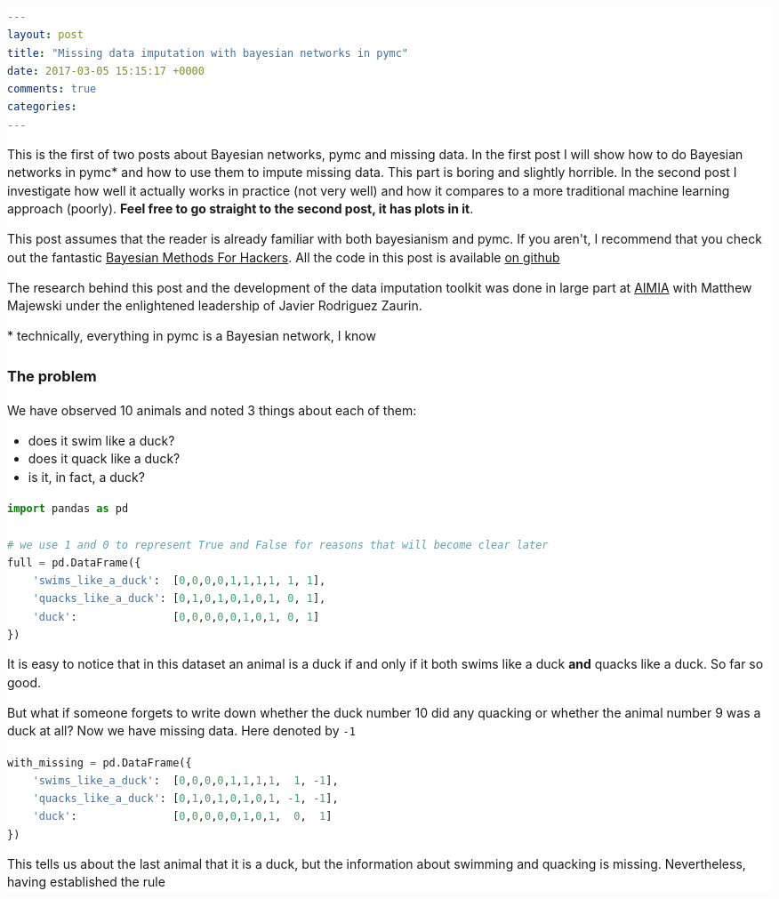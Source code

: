```yaml
---
layout: post
title: "Missing data imputation with bayesian networks in pymc"
date: 2017-03-05 15:15:17 +0000
comments: true
categories:
---
```

This is the first of two posts about Bayesian networks, pymc and missing data. In the first post I will show how to do Bayesian networks in pymc\* and how to use them to impute missing data. This part is boring and slightly horrible. In the second post I investigate how well it actually works in practice (not very well) and how it compares to a more traditional machine learning approach (poorly). **Feel free to go straight to the second post, it has plots in it**.

This post assumes that the reader is already familiar with both bayesianism and pymc. If you aren't, I recommend that you check out the fantastic [Bayesian Methods For Hackers](https://github.com/CamDavidsonPilon/Probabilistic-Programming-and-Bayesian-Methods-for-Hackers). All the code in this post is available [on github](https://github.com/nadbordrozd/ds-tools/blob/master/pymc_imputation.ipynb)

The research behind this post and the development of the data imputation toolkit was done in large part at [AIMIA](http://www.aimia.com/) with Matthew Majewski under the enlightened leadership of Javier Rodriguez Zaurin.

\* technically, everything in pymc is a Bayesian network, I know

### The problem
We have observed 10 animals and noted 3 things about each of them:
- does it swim like a duck?
- does it quack like a duck?
- is it, in fact, a duck?

```python
import pandas as pd

# we use 1 and 0 to represent True and False for reasons that will become clear later
full = pd.DataFrame({
    'swims_like_a_duck':  [0,0,0,0,1,1,1,1, 1, 1],
    'quacks_like_a_duck': [0,1,0,1,0,1,0,1, 0, 1],
    'duck':               [0,0,0,0,0,1,0,1, 0, 1]
})
```
It is easy to notice that in this dataset an animal is a duck if and only if it both swims like a duck **and** quacks like a duck. So far so good.

But what if someone forgets to write down whether the duck number 10 did any quacking or whether the animal number 9 was a duck at all? Now we have missing data. Here denoted by `-1`
```python
with_missing = pd.DataFrame({
    'swims_like_a_duck':  [0,0,0,0,1,1,1,1,  1, -1],
    'quacks_like_a_duck': [0,1,0,1,0,1,0,1, -1, -1],
    'duck':               [0,0,0,0,0,1,0,1,  0,  1]
})
```
This tells us about the last animal that it is a duck, but the information about swimming and quacking is missing. Nevertheless, having established the rule

